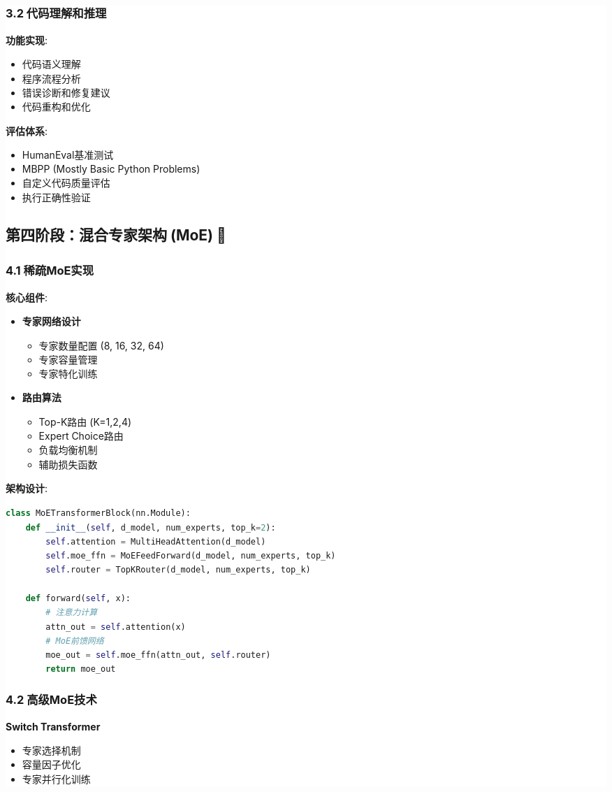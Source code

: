 ### 3.2 代码理解和推理

**功能实现**:
- 代码语义理解
- 程序流程分析
- 错误诊断和修复建议
- 代码重构和优化

**评估体系**:
- HumanEval基准测试
- MBPP (Mostly Basic Python Problems)
- 自定义代码质量评估
- 执行正确性验证

## 第四阶段：混合专家架构 (MoE) 🎯

### 4.1 稀疏MoE实现

**核心组件**:
- **专家网络设计**
  - 专家数量配置 (8, 16, 32, 64)
  - 专家容量管理
  - 专家特化训练

- **路由算法**
  - Top-K路由 (K=1,2,4)
  - Expert Choice路由
  - 负载均衡机制
  - 辅助损失函数

**架构设计**:
```python
class MoETransformerBlock(nn.Module):
    def __init__(self, d_model, num_experts, top_k=2):
        self.attention = MultiHeadAttention(d_model)
        self.moe_ffn = MoEFeedForward(d_model, num_experts, top_k)
        self.router = TopKRouter(d_model, num_experts, top_k)
        
    def forward(self, x):
        # 注意力计算
        attn_out = self.attention(x)
        # MoE前馈网络
        moe_out = self.moe_ffn(attn_out, self.router)
        return moe_out
```

### 4.2 高级MoE技术

**Switch Transformer**
- 专家选择机制
- 容量因子优化
- 专家并行化训练
